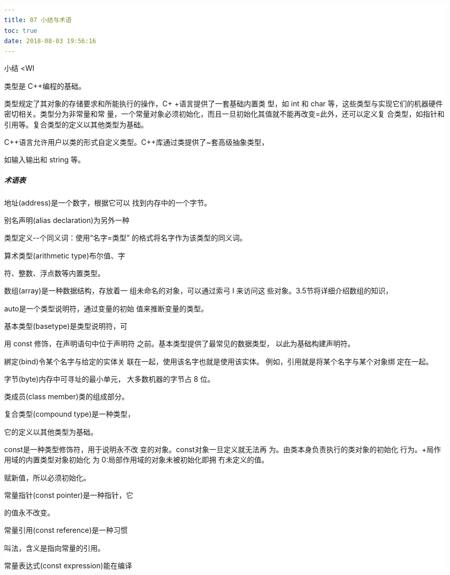 ```yaml
---
title: 07 小结与术语
toc: true
date: 2018-08-03 19:56:16
---
```


小结    <WI

类型是 C++编程的基础。

类型规定了其对象的存储要求和所能执行的操作，C+ +语言提供了一套基础内置类 型，如 int 和 char 等，这些类型与实现它们的机器硬件密切相关。类型分为非常量和常 量，一个常量对象必须初始化，而且一旦初始化其值就不能再改变=此外，还可以定义复 合类型，如指针和引用等。复合类型的定义以其他类型为基础。

C++语言允许用户以类的形式自定义类型。C++库通过类提供了~套高级抽象类型，

如输入输出和 string 等。

##### 术语表

地址(address)是一个数字，根据它可以 找到内存中的一个字节。

别名声明(alias declaration)为另外一种

类型定义--个同义词：使用“名字=类型” 的格式将名字作为该类型的同义词。

算术类型(arithmetic type)布尔值、字

符、整数、浮点数等内置类型。

数组(array)是一种数据结构，存放着一 组未命名的对象，可以通过索弓 I 来访问这 些对象。3.5节将详细介绍数组的知识，

auto是一个类型说明符，通过变量的初始 值来推断变量的类型。

基本类型(basetype)是类型说明符，可

用 const 修饰，在声明语句中位于声明符 之前。基本类型提供了最常见的数据类型， 以此为基础构建声明符。

綁定(bind)令某个名字与给定的实体关 联在一起，使用该名字也就是使用该实体。 例如，引用就是将某个名字与某个对象绑 定在一起。

字节(byte)内存中可寻址的最小单元， 大多数机器的字节占 8 位。

类成员(class member)类的组成部分。

复合类型(compound type)是一种类型，

它的定义以其他类型为基础。

const是一种类型修饰符，用于说明永不改 变的对象。const对象一旦定义就无法再 为。由类本身负责执行的类对象的初始化 行为。+局作用域的内置类型对象初始化 为 0:局部作用域的对象未被初始化即拥 冇未定义的值。

赋新值，所以必须初始化。

常量指针(const pointer)是一种指针，它

的值永不改变。

常量引用(const reference)是一种习惯

叫法，含义是指向常量的引用。

常量表达式(const expression)能在编译
